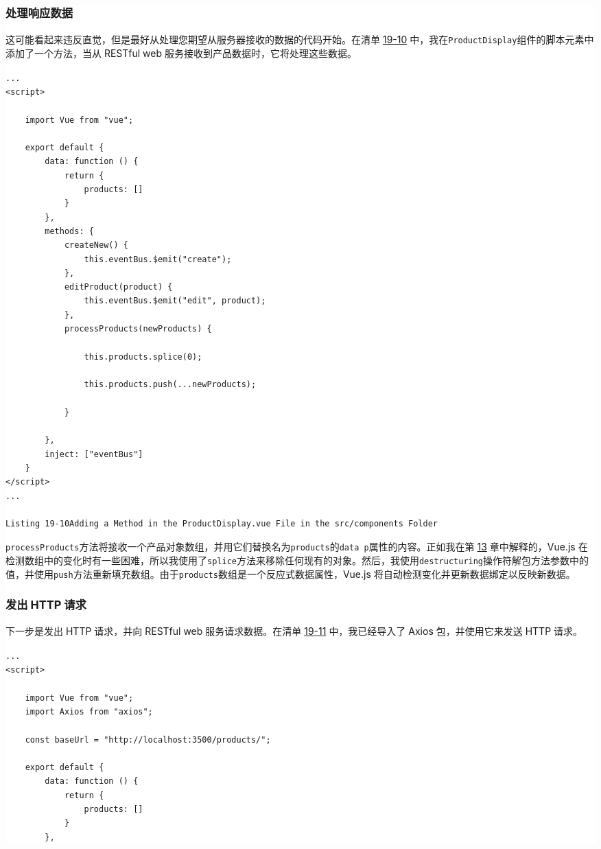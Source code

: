 ### 处理响应数据

这可能看起来违反直觉，但是最好从处理您期望从服务器接收的数据的代码开始。在清单 [19-10](#PC15) 中，我在`ProductDisplay`组件的脚本元素中添加了一个方法，当从 RESTful web 服务接收到产品数据时，它将处理这些数据。

```
...
<script>

    import Vue from "vue";

    export default {
        data: function () {
            return {
                products: []
            }
        },
        methods: {
            createNew() {
                this.eventBus.$emit("create");
            },
            editProduct(product) {
                this.eventBus.$emit("edit", product);
            },
            processProducts(newProducts) {

                this.products.splice(0);

                this.products.push(...newProducts);

            }

        },
        inject: ["eventBus"]
    }
</script>
...

Listing 19-10Adding a Method in the ProductDisplay.vue File in the src/components Folder

```

`processProducts`方法将接收一个产品对象数组，并用它们替换名为`products`的`data p`属性的内容。正如我在第 [13](13.html) 章中解释的，Vue.js 在检测数组中的变化时有一些困难，所以我使用了`splice`方法来移除任何现有的对象。然后，我使用`destructuring`操作符解包方法参数中的值，并使用`push`方法重新填充数组。由于`products`数组是一个反应式数据属性，Vue.js 将自动检测变化并更新数据绑定以反映新数据。

### 发出 HTTP 请求

下一步是发出 HTTP 请求，并向 RESTful web 服务请求数据。在清单 [19-11](#PC16) 中，我已经导入了 Axios 包，并使用它来发送 HTTP 请求。

```
...
<script>

    import Vue from "vue";
    import Axios from "axios";

    const baseUrl = "http://localhost:3500/products/";

    export default {
        data: function () {
            return {
                products: []
            }
        },
```